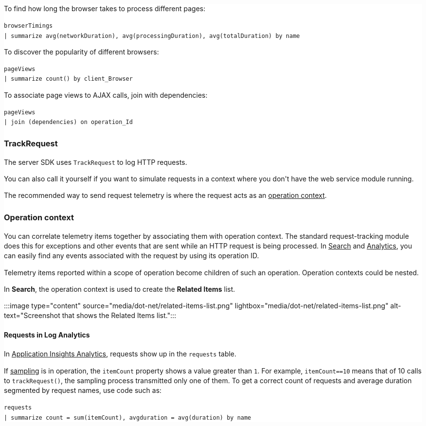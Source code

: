 To find how long the browser takes to process different pages:

```kusto
browserTimings
| summarize avg(networkDuration), avg(processingDuration), avg(totalDuration) by name
```

To discover the popularity of different browsers:

```kusto
pageViews
| summarize count() by client_Browser
```

To associate page views to AJAX calls, join with dependencies:

```kusto
pageViews
| join (dependencies) on operation_Id
```

### TrackRequest

The server SDK uses `TrackRequest` to log HTTP requests.

You can also call it yourself if you want to simulate requests in a context where you don't have the web service module running.

The recommended way to send request telemetry is where the request acts as an <a href="#operation-context">operation context</a>.

### Operation context

You can correlate telemetry items together by associating them with operation context. The standard request-tracking module does this for exceptions and other events that are sent while an HTTP request is being processed. In [Search](../failures-performance-transactions.md?tabs=transaction-search) and [Analytics](../logs/log-query-overview.md), you can easily find any events associated with the request by using its operation ID.

Telemetry items reported within a scope of operation become children of such an operation. Operation contexts could be nested.

In **Search**, the operation context is used to create the **Related Items** list.

:::image type="content" source="media/dot-net/related-items-list.png" lightbox="media/dot-net/related-items-list.png" alt-text="Screenshot that shows the Related Items list.":::

#### Requests in Log Analytics

In [Application Insights Analytics](../../logs/log-query-overview.md), requests show up in the `requests` table.

If [sampling](../sampling.md) is in operation, the `itemCount` property shows a value greater than `1`. For example, `itemCount==10` means that of 10 calls to `trackRequest()`, the sampling process transmitted only one of them. To get a correct count of requests and average duration segmented by request names, use code such as:

```kusto
requests
| summarize count = sum(itemCount), avgduration = avg(duration) by name
```
